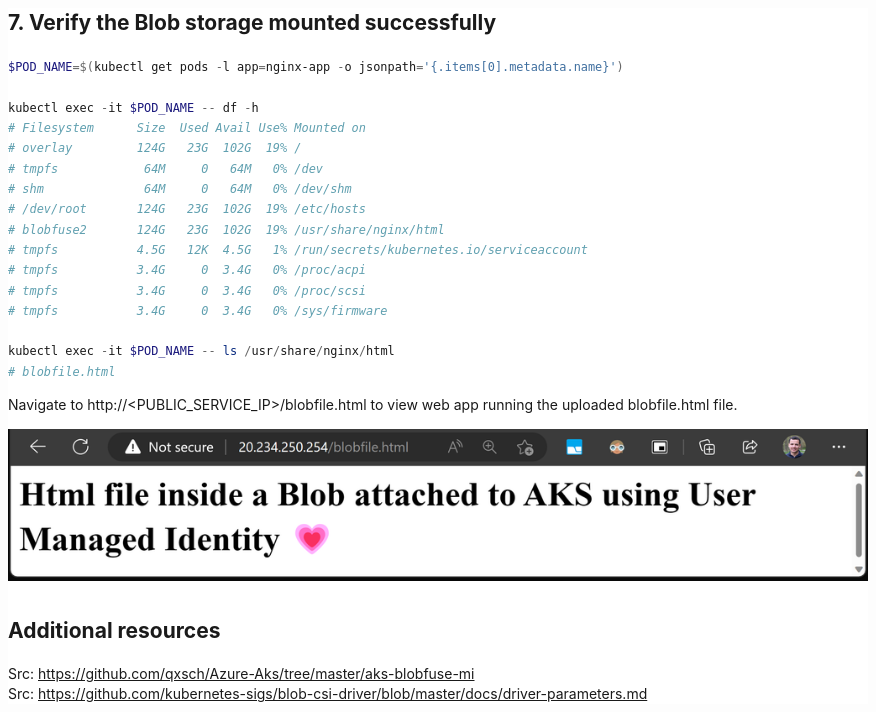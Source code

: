 ## 7. Verify the Blob storage mounted successfully

```powershell
$POD_NAME=$(kubectl get pods -l app=nginx-app -o jsonpath='{.items[0].metadata.name}')

kubectl exec -it $POD_NAME -- df -h
# Filesystem      Size  Used Avail Use% Mounted on
# overlay         124G   23G  102G  19% /
# tmpfs            64M     0   64M   0% /dev
# shm              64M     0   64M   0% /dev/shm
# /dev/root       124G   23G  102G  19% /etc/hosts
# blobfuse2       124G   23G  102G  19% /usr/share/nginx/html
# tmpfs           4.5G   12K  4.5G   1% /run/secrets/kubernetes.io/serviceaccount
# tmpfs           3.4G     0  3.4G   0% /proc/acpi
# tmpfs           3.4G     0  3.4G   0% /proc/scsi
# tmpfs           3.4G     0  3.4G   0% /sys/firmware

kubectl exec -it $POD_NAME -- ls /usr/share/nginx/html
# blobfile.html
```

Navigate to http://<PUBLIC_SERVICE_IP>/blobfile.html to view web app running the uploaded blobfile.html file.

<img src="images\browser.png"/>

## Additional resources
Src: https://github.com/qxsch/Azure-Aks/tree/master/aks-blobfuse-mi  
Src: https://github.com/kubernetes-sigs/blob-csi-driver/blob/master/docs/driver-parameters.md